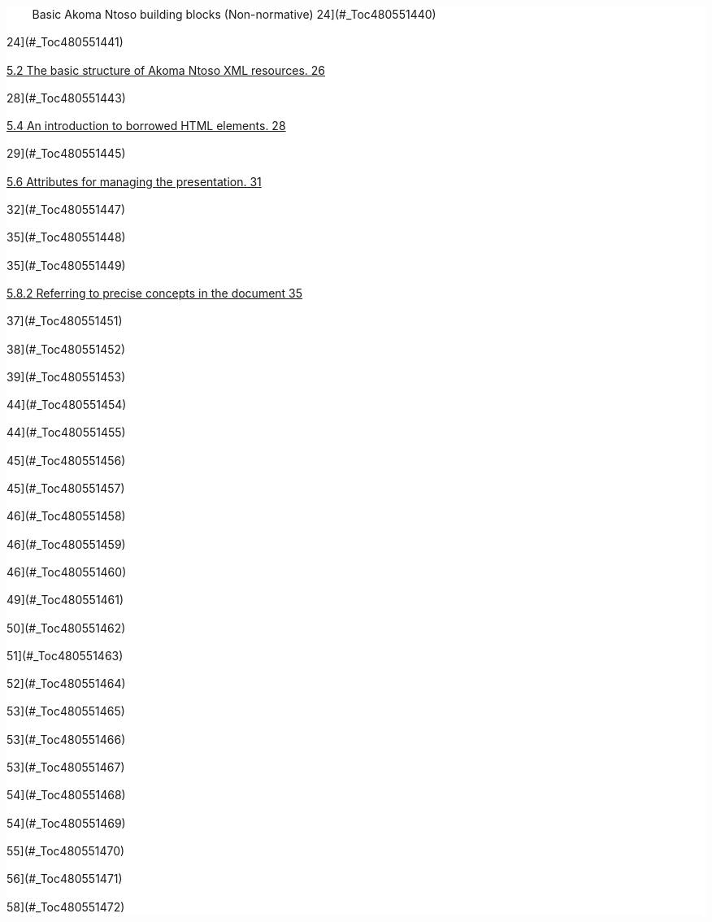         Basic Akoma Ntoso building blocks (Non-normative)  24](#_Toc480551440)

24](#_Toc480551441)

[5.2 The basic structure of Akoma Ntoso XML resources. 26](#_Toc480551442)

28](#_Toc480551443)

[5.4 An introduction to borrowed HTML elements. 28](#_Toc480551444)

29](#_Toc480551445)

[5.6 Attributes for managing the presentation. 31](#_Toc480551446)

32](#_Toc480551447)

35](#_Toc480551448)

35](#_Toc480551449)

[5.8.2 Referring to precise concepts in the document  35](#_Toc480551450)

37](#_Toc480551451)

38](#_Toc480551452)

39](#_Toc480551453)

44](#_Toc480551454)

44](#_Toc480551455)

45](#_Toc480551456)

45](#_Toc480551457)

46](#_Toc480551458)

46](#_Toc480551459)

46](#_Toc480551460)

49](#_Toc480551461)

50](#_Toc480551462)

51](#_Toc480551463)

52](#_Toc480551464)

53](#_Toc480551465)

53](#_Toc480551466)

53](#_Toc480551467)

54](#_Toc480551468)

54](#_Toc480551469)

55](#_Toc480551470)

56](#_Toc480551471)

58](#_Toc480551472)
